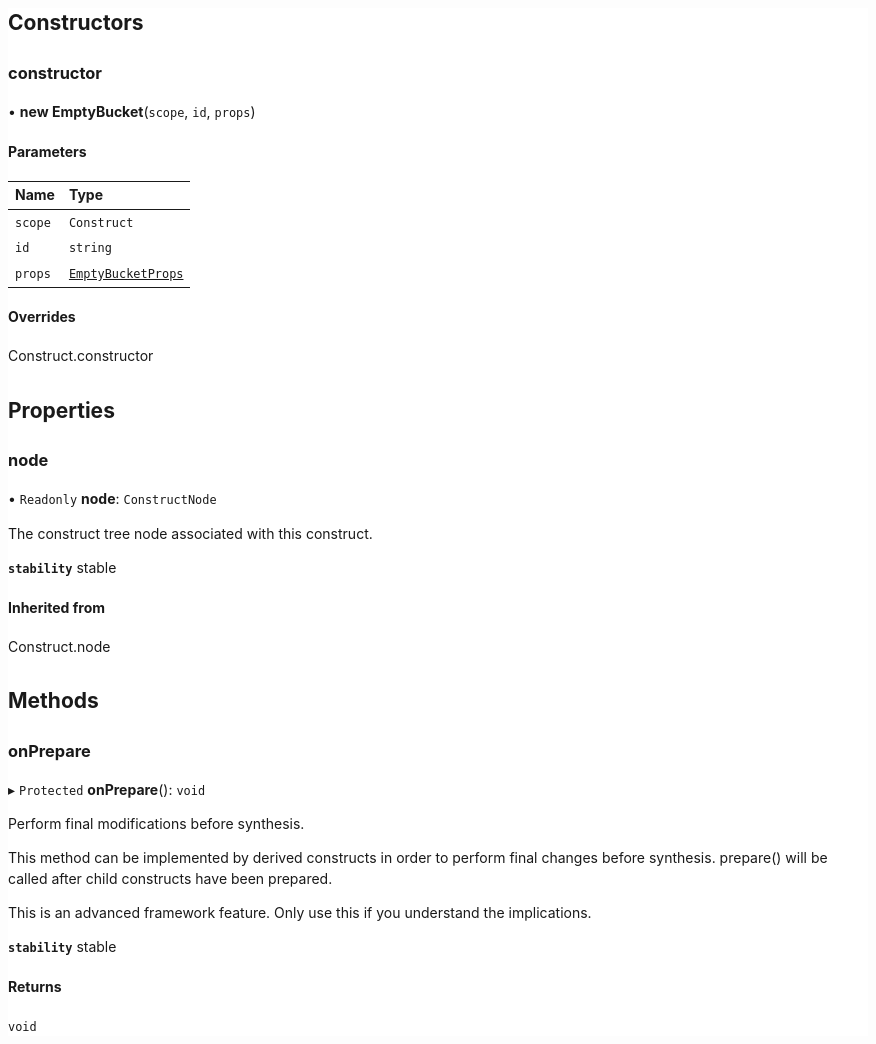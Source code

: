 ## Constructors

### constructor

• **new EmptyBucket**(`scope`, `id`, `props`)

#### Parameters

| Name | Type |
| :------ | :------ |
| `scope` | `Construct` |
| `id` | `string` |
| `props` | [`EmptyBucketProps`](#empty-bucket-props) |

#### Overrides

Construct.constructor

## Properties

### node

• `Readonly` **node**: `ConstructNode`

The construct tree node associated with this construct.

**`stability`** stable

#### Inherited from

Construct.node

## Methods

### onPrepare

▸ `Protected` **onPrepare**(): `void`

Perform final modifications before synthesis.

This method can be implemented by derived constructs in order to perform
final changes before synthesis. prepare() will be called after child
constructs have been prepared.

This is an advanced framework feature. Only use this if you
understand the implications.

**`stability`** stable

#### Returns

`void`
